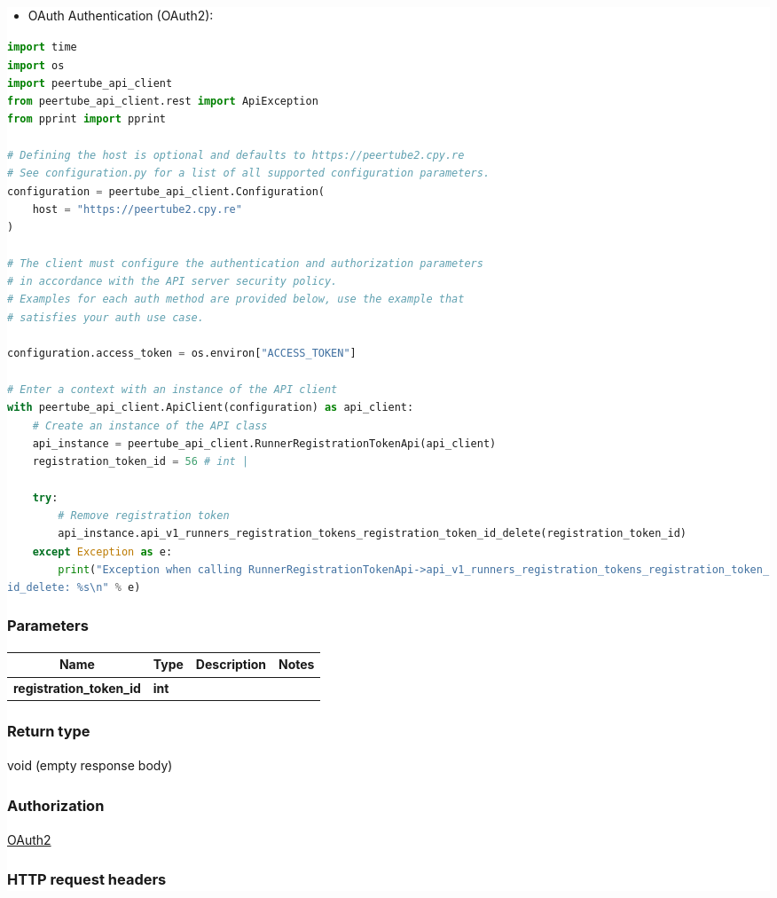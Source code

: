 * OAuth Authentication (OAuth2):
```python
import time
import os
import peertube_api_client
from peertube_api_client.rest import ApiException
from pprint import pprint

# Defining the host is optional and defaults to https://peertube2.cpy.re
# See configuration.py for a list of all supported configuration parameters.
configuration = peertube_api_client.Configuration(
    host = "https://peertube2.cpy.re"
)

# The client must configure the authentication and authorization parameters
# in accordance with the API server security policy.
# Examples for each auth method are provided below, use the example that
# satisfies your auth use case.

configuration.access_token = os.environ["ACCESS_TOKEN"]

# Enter a context with an instance of the API client
with peertube_api_client.ApiClient(configuration) as api_client:
    # Create an instance of the API class
    api_instance = peertube_api_client.RunnerRegistrationTokenApi(api_client)
    registration_token_id = 56 # int | 

    try:
        # Remove registration token
        api_instance.api_v1_runners_registration_tokens_registration_token_id_delete(registration_token_id)
    except Exception as e:
        print("Exception when calling RunnerRegistrationTokenApi->api_v1_runners_registration_tokens_registration_token_id_delete: %s\n" % e)
```


### Parameters

Name | Type | Description  | Notes
------------- | ------------- | ------------- | -------------
 **registration_token_id** | **int**|  | 

### Return type

void (empty response body)

### Authorization

[OAuth2](../README.md#OAuth2)

### HTTP request headers
